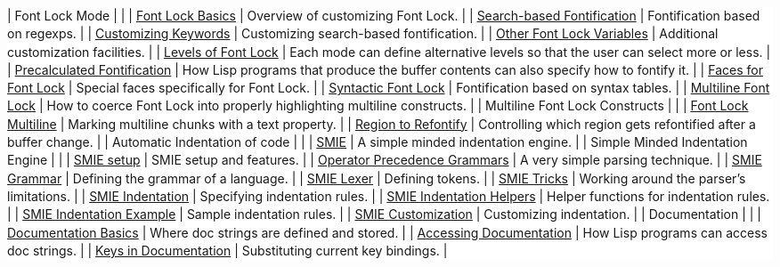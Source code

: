 | Font Lock Mode                                                                       |                                                                                                                  |
| [Font Lock Basics](/docs/elisp/Font-Lock-Basics)                                     | Overview of customizing Font Lock.                                                                               |
| [Search-based Fontification](/docs/elisp/Search_002dbased-Fontification)             | Fontification based on regexps.                                                                                  |
| [Customizing Keywords](/docs/elisp/Customizing-Keywords)                             | Customizing search-based fontification.                                                                          |
| [Other Font Lock Variables](/docs/elisp/Other-Font-Lock-Variables)                   | Additional customization facilities.                                                                             |
| [Levels of Font Lock](/docs/elisp/Levels-of-Font-Lock)                               | Each mode can define alternative levels so that the user can select more or less.                                |
| [Precalculated Fontification](/docs/elisp/Precalculated-Fontification)               | How Lisp programs that produce the buffer contents can also specify how to fontify it.                           |
| [Faces for Font Lock](/docs/elisp/Faces-for-Font-Lock)                               | Special faces specifically for Font Lock.                                                                        |
| [Syntactic Font Lock](/docs/elisp/Syntactic-Font-Lock)                               | Fontification based on syntax tables.                                                                            |
| [Multiline Font Lock](/docs/elisp/Multiline-Font-Lock)                               | How to coerce Font Lock into properly highlighting multiline constructs.                                         |
| Multiline Font Lock Constructs                                                       |                                                                                                                  |
| [Font Lock Multiline](/docs/elisp/Font-Lock-Multiline)                               | Marking multiline chunks with a text property.                                                                   |
| [Region to Refontify](/docs/elisp/Region-to-Refontify)                               | Controlling which region gets refontified after a buffer change.                                                 |
| Automatic Indentation of code                                                        |                                                                                                                  |
| [SMIE](/docs/elisp/SMIE)                                                             | A simple minded indentation engine.                                                                              |
| Simple Minded Indentation Engine                                                     |                                                                                                                  |
| [SMIE setup](/docs/elisp/SMIE-setup)                                                 | SMIE setup and features.                                                                                         |
| [Operator Precedence Grammars](/docs/elisp/Operator-Precedence-Grammars)             | A very simple parsing technique.                                                                                 |
| [SMIE Grammar](/docs/elisp/SMIE-Grammar)                                             | Defining the grammar of a language.                                                                              |
| [SMIE Lexer](/docs/elisp/SMIE-Lexer)                                                 | Defining tokens.                                                                                                 |
| [SMIE Tricks](/docs/elisp/SMIE-Tricks)                                               | Working around the parser’s limitations.                                                                         |
| [SMIE Indentation](/docs/elisp/SMIE-Indentation)                                     | Specifying indentation rules.                                                                                    |
| [SMIE Indentation Helpers](/docs/elisp/SMIE-Indentation-Helpers)                     | Helper functions for indentation rules.                                                                          |
| [SMIE Indentation Example](/docs/elisp/SMIE-Indentation-Example)                     | Sample indentation rules.                                                                                        |
| [SMIE Customization](/docs/elisp/SMIE-Customization)                                 | Customizing indentation.                                                                                         |
| Documentation                                                                        |                                                                                                                  |
| [Documentation Basics](/docs/elisp/Documentation-Basics)                             | Where doc strings are defined and stored.                                                                        |
| [Accessing Documentation](/docs/elisp/Accessing-Documentation)                       | How Lisp programs can access doc strings.                                                                        |
| [Keys in Documentation](/docs/elisp/Keys-in-Documentation)                           | Substituting current key bindings.                                                                               |